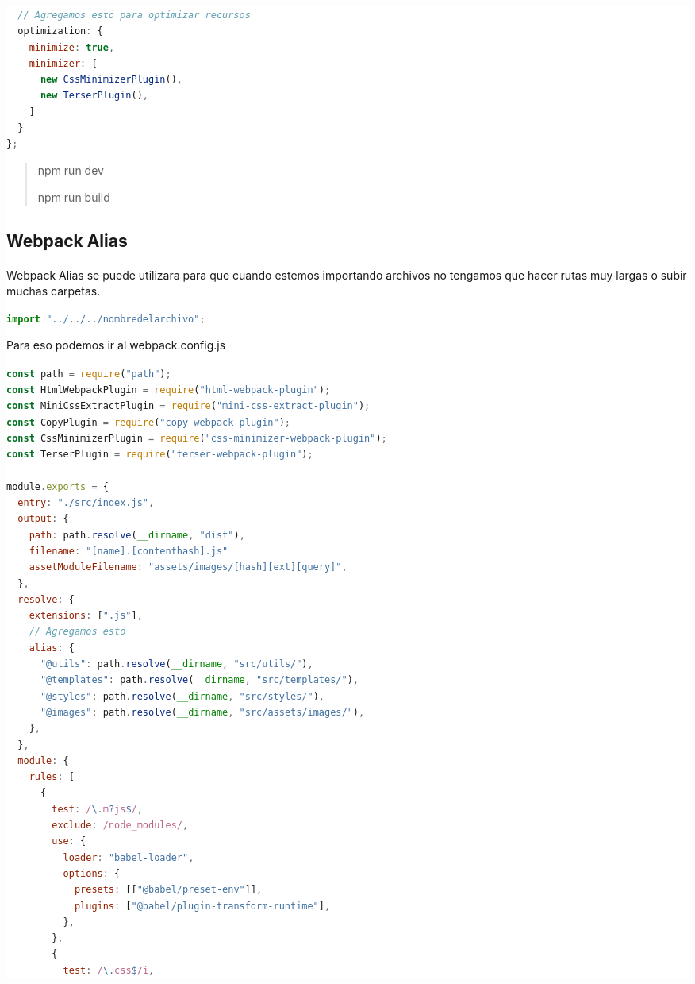 ```javascript
  // Agregamos esto para optimizar recursos
  optimization: {
    minimize: true,
    minimizer: [
      new CssMinimizerPlugin(),
      new TerserPlugin(),
    ]
  }
};
```

> npm run dev
>
> npm run build

## Webpack Alias

Webpack Alias se puede utilizara para que cuando estemos importando archivos no tengamos que hacer rutas muy largas o subir muchas carpetas.

```javascript
import "../../../nombredelarchivo";
```

Para eso podemos ir al webpack.config.js

```javascript
const path = require("path");
const HtmlWebpackPlugin = require("html-webpack-plugin");
const MiniCssExtractPlugin = require("mini-css-extract-plugin");
const CopyPlugin = require("copy-webpack-plugin");
const CssMinimizerPlugin = require("css-minimizer-webpack-plugin");
const TerserPlugin = require("terser-webpack-plugin");

module.exports = {
  entry: "./src/index.js",
  output: {
    path: path.resolve(__dirname, "dist"),
    filename: "[name].[contenthash].js"
    assetModuleFilename: "assets/images/[hash][ext][query]",
  },
  resolve: {
    extensions: [".js"],
    // Agregamos esto
    alias: {
      "@utils": path.resolve(__dirname, "src/utils/"),
      "@templates": path.resolve(__dirname, "src/templates/"),
      "@styles": path.resolve(__dirname, "src/styles/"),
      "@images": path.resolve(__dirname, "src/assets/images/"),
    },
  },
  module: {
    rules: [
      {
        test: /\.m?js$/,
        exclude: /node_modules/,
        use: {
          loader: "babel-loader",
          options: {
            presets: [["@babel/preset-env"]],
            plugins: ["@babel/plugin-transform-runtime"],
          },
        },
        {
          test: /\.css$/i,
```